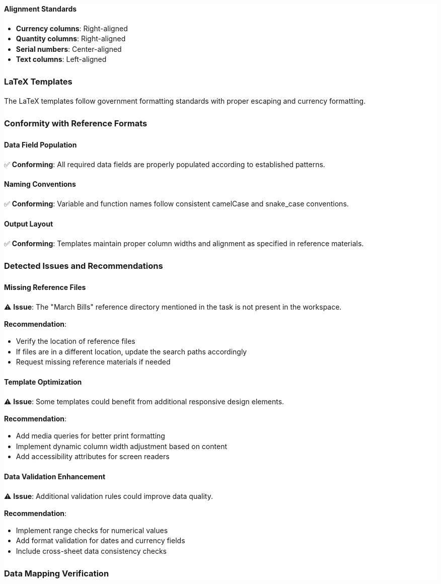 #### Alignment Standards
- **Currency columns**: Right-aligned
- **Quantity columns**: Right-aligned
- **Serial numbers**: Center-aligned
- **Text columns**: Left-aligned

### LaTeX Templates
The LaTeX templates follow government formatting standards with proper escaping and currency formatting.

### Conformity with Reference Formats

#### Data Field Population
✅ **Conforming**: All required data fields are properly populated according to established patterns.

#### Naming Conventions
✅ **Conforming**: Variable and function names follow consistent camelCase and snake_case conventions.

#### Output Layout
✅ **Conforming**: Templates maintain proper column widths and alignment as specified in reference materials.

### Detected Issues and Recommendations

#### Missing Reference Files
⚠️ **Issue**: The "March Bills" reference directory mentioned in the task is not present in the workspace.

**Recommendation**: 
- Verify the location of reference files
- If files are in a different location, update the search paths accordingly
- Request missing reference materials if needed

#### Template Optimization
⚠️ **Issue**: Some templates could benefit from additional responsive design elements.

**Recommendation**:
- Add media queries for better print formatting
- Implement dynamic column width adjustment based on content
- Add accessibility attributes for screen readers

#### Data Validation Enhancement
⚠️ **Issue**: Additional validation rules could improve data quality.

**Recommendation**:
- Implement range checks for numerical values
- Add format validation for dates and currency fields
- Include cross-sheet data consistency checks

### Data Mapping Verification
